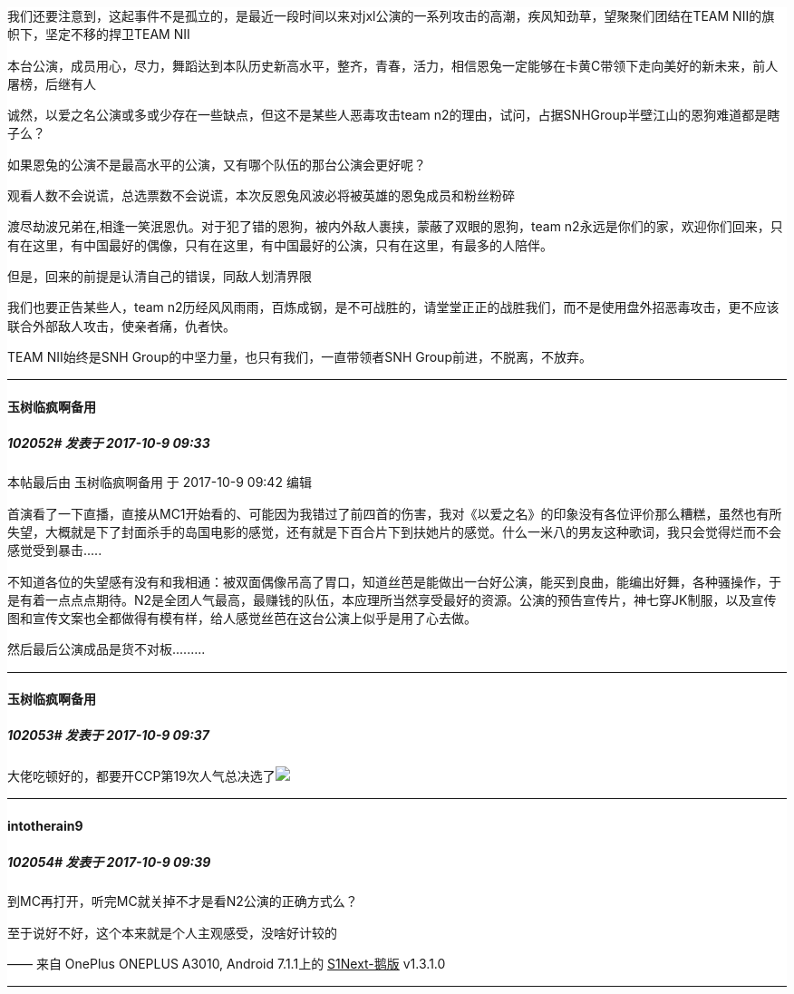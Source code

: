 我们还要注意到，这起事件不是孤立的，是最近一段时间以来对jxl公演的一系列攻击的高潮，疾风知劲草，望聚聚们团结在TEAM NII的旗帜下，坚定不移的捍卫TEAM NII

本台公演，成员用心，尽力，舞蹈达到本队历史新高水平，整齐，青春，活力，相信恩兔一定能够在卡黄C带领下走向美好的新未来，前人屠榜，后继有人

诚然，以爱之名公演或多或少存在一些缺点，但这不是某些人恶毒攻击team n2的理由，试问，占据SNHGroup半壁江山的恩狗难道都是瞎子么？

如果恩兔的公演不是最高水平的公演，又有哪个队伍的那台公演会更好呢？

观看人数不会说谎，总选票数不会说谎，本次反恩兔风波必将被英雄的恩兔成员和粉丝粉碎

渡尽劫波兄弟在,相逢一笑泯恩仇。对于犯了错的恩狗，被内外敌人裹挟，蒙蔽了双眼的恩狗，team n2永远是你们的家，欢迎你们回来，只有在这里，有中国最好的偶像，只有在这里，有中国最好的公演，只有在这里，有最多的人陪伴。

但是，回来的前提是认清自己的错误，同敌人划清界限

我们也要正告某些人，team n2历经风风雨雨，百炼成钢，是不可战胜的，请堂堂正正的战胜我们，而不是使用盘外招恶毒攻击，更不应该联合外部敌人攻击，使亲者痛，仇者快。

TEAM NII始终是SNH Group的中坚力量，也只有我们，一直带领者SNH Group前进，不脱离，不放弃。


*****

####  玉树临疯啊备用  
##### 102052#       发表于 2017-10-9 09:33


 本帖最后由 玉树临疯啊备用 于 2017-10-9 09:42 编辑 

首演看了一下直播，直接从MC1开始看的、可能因为我错过了前四首的伤害，我对《以爱之名》的印象没有各位评价那么糟糕，虽然也有所失望，大概就是下了封面杀手的岛国电影的感觉，还有就是下百合片下到扶她片的感觉。什么一米八的男友这种歌词，我只会觉得烂而不会感觉受到暴击.....


不知道各位的失望感有没有和我相通：被双面偶像吊高了胃口，知道丝芭是能做出一台好公演，能买到良曲，能编出好舞，各种骚操作，于是有着一点点点期待。N2是全团人气最高，最赚钱的队伍，本应理所当然享受最好的资源。公演的预告宣传片，神七穿JK制服，以及宣传图和宣传文案也全都做得有模有样，给人感觉丝芭在这台公演上似乎是用了心去做。

然后最后公演成品是货不对板.........


*****

####  玉树临疯啊备用  
##### 102053#       发表于 2017-10-9 09:37


大佬吃顿好的，都要开CCP第19次人气总决选了<img src="https://static.saraba1st.com/image/smiley/face2017/130.png" referrerpolicy="no-referrer">


*****

####  intotherain9  
##### 102054#       发表于 2017-10-9 09:39


到MC再打开，听完MC就关掉不才是看N2公演的正确方式么？

至于说好不好，这个本来就是个人主观感受，没啥好计较的

—— 来自 OnePlus ONEPLUS A3010, Android 7.1.1上的 [S1Next-鹅版](https://github.com/ykrank/S1-Next/releases) v1.3.1.0


*****
